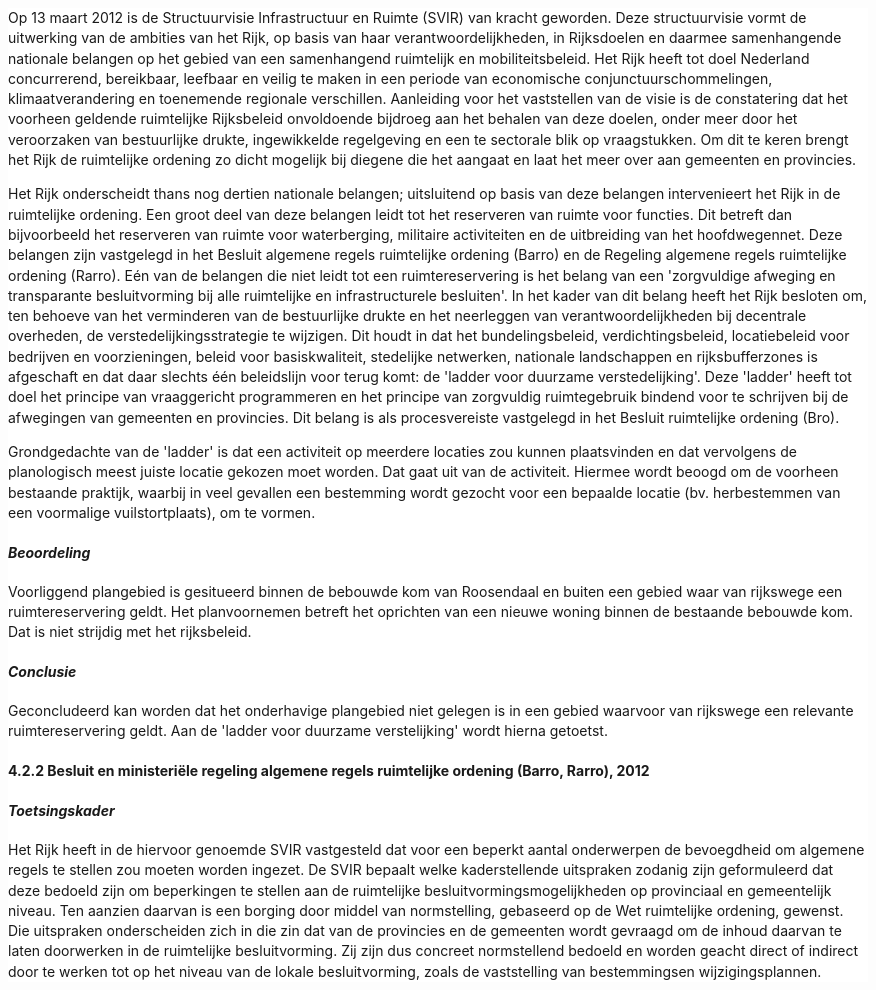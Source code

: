 Op 13 maart 2012 is de Structuurvisie Infrastructuur en Ruimte (SVIR) van kracht geworden. Deze structuurvisie vormt de uitwerking van de ambities van het Rijk, op basis van haar verantwoordelijkheden, in Rijksdoelen en daarmee samenhangende nationale belangen op het gebied van een samenhangend ruimtelijk en mobiliteitsbeleid. Het Rijk heeft tot doel Nederland concurrerend, bereikbaar, leefbaar en veilig te maken in een periode van economische conjunctuurschommelingen, klimaatverandering en toenemende regionale verschillen. Aanleiding voor het vaststellen van de visie is de constatering dat het voorheen geldende ruimtelijke Rijksbeleid onvoldoende bijdroeg aan het behalen van deze doelen, onder meer door het veroorzaken van bestuurlijke drukte, ingewikkelde regelgeving en een te sectorale blik op vraagstukken. Om dit te keren brengt het Rijk de ruimtelijke ordening zo dicht mogelijk bij diegene die het aangaat en laat het meer over aan gemeenten en provincies.

Het Rijk onderscheidt thans nog dertien nationale belangen; uitsluitend op basis van deze belangen intervenieert het Rijk in de ruimtelijke ordening. Een groot deel van deze belangen leidt tot het reserveren van ruimte voor functies. Dit betreft dan bijvoorbeeld het reserveren van ruimte voor waterberging, militaire activiteiten en de uitbreiding van het hoofdwegennet. Deze belangen zijn vastgelegd in het Besluit algemene regels ruimtelijke ordening (Barro) en de Regeling algemene regels ruimtelijke ordening (Rarro). Eén van de belangen die niet leidt tot een ruimtereservering is het belang van een 'zorgvuldige afweging en transparante besluitvorming bij alle ruimtelijke en infrastructurele besluiten'. In het kader van dit belang heeft het Rijk besloten om, ten behoeve van het verminderen van de bestuurlijke drukte en het neerleggen van verantwoordelijkheden bij decentrale overheden, de verstedelijkingsstrategie te wijzigen. Dit houdt in dat het bundelingsbeleid, verdichtingsbeleid, locatiebeleid voor bedrijven en voorzieningen, beleid voor basiskwaliteit, stedelijke netwerken, nationale landschappen en rijksbufferzones is afgeschaft en dat daar slechts één beleidslijn voor terug komt: de 'ladder voor duurzame verstedelijking'. Deze 'ladder' heeft tot doel het principe van vraaggericht programmeren en het principe van zorgvuldig ruimtegebruik bindend voor te schrijven bij de afwegingen van gemeenten en provincies. Dit belang is als procesvereiste vastgelegd in het Besluit ruimtelijke ordening (Bro).

Grondgedachte van de 'ladder' is dat een activiteit op meerdere locaties zou kunnen plaatsvinden en dat vervolgens de planologisch meest juiste locatie gekozen moet worden. Dat gaat uit van de activiteit. Hiermee wordt beoogd om de voorheen bestaande praktijk, waarbij in veel gevallen een bestemming wordt gezocht voor een bepaalde locatie (bv. herbestemmen van een voormalige vuilstortplaats), om te vormen.

#### *Beoordeling*

Voorliggend plangebied is gesitueerd binnen de bebouwde kom van Roosendaal en buiten een gebied waar van rijkswege een ruimtereservering geldt. Het planvoornemen betreft het oprichten van een nieuwe woning binnen de bestaande bebouwde kom. Dat is niet strijdig met het rijksbeleid.

#### *Conclusie*

Geconcludeerd kan worden dat het onderhavige plangebied niet gelegen is in een gebied waarvoor van rijkswege een relevante ruimtereservering geldt. Aan de 'ladder voor duurzame verstelijking' wordt hierna getoetst.

#### <span id="page-11-0"></span>**4.2.2 Besluit en ministeriële regeling algemene regels ruimtelijke ordening (Barro, Rarro), 2012**

#### *Toetsingskader*

Het Rijk heeft in de hiervoor genoemde SVIR vastgesteld dat voor een beperkt aantal onderwerpen de bevoegdheid om algemene regels te stellen zou moeten worden ingezet. De SVIR bepaalt welke kaderstellende uitspraken zodanig zijn geformuleerd dat deze bedoeld zijn om beperkingen te stellen aan de ruimtelijke besluitvormingsmogelijkheden op provinciaal en gemeentelijk niveau. Ten aanzien daarvan is een borging door middel van normstelling, gebaseerd op de Wet ruimtelijke ordening, gewenst. Die uitspraken onderscheiden zich in die zin dat van de provincies en de gemeenten wordt gevraagd om de inhoud daarvan te laten doorwerken in de ruimtelijke besluitvorming. Zij zijn dus concreet normstellend bedoeld en worden geacht direct of indirect door te werken tot op het niveau van de lokale besluitvorming, zoals de vaststelling van bestemmingsen wijzigingsplannen.
